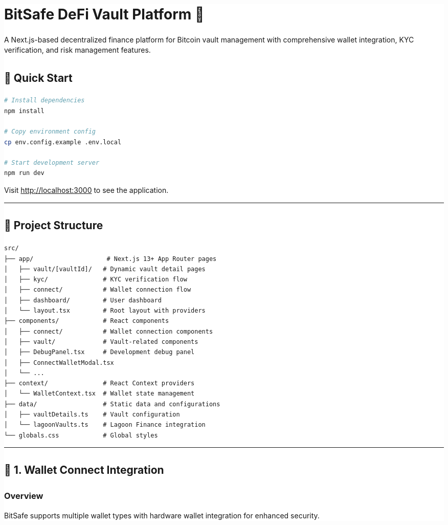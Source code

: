 # BitSafe DeFi Vault Platform 🔐

A Next.js-based decentralized finance platform for Bitcoin vault management with comprehensive wallet integration, KYC verification, and risk management features.

## 🚀 Quick Start

```bash
# Install dependencies
npm install

# Copy environment config
cp env.config.example .env.local

# Start development server
npm run dev
```

Visit [http://localhost:3000](http://localhost:3000) to see the application.

---

## 📁 Project Structure

```
src/
├── app/                    # Next.js 13+ App Router pages
│   ├── vault/[vaultId]/   # Dynamic vault detail pages
│   ├── kyc/               # KYC verification flow
│   ├── connect/           # Wallet connection flow
│   ├── dashboard/         # User dashboard
│   └── layout.tsx         # Root layout with providers
├── components/            # React components
│   ├── connect/           # Wallet connection components
│   ├── vault/             # Vault-related components
│   ├── DebugPanel.tsx     # Development debug panel
│   ├── ConnectWalletModal.tsx
│   └── ...
├── context/               # React Context providers
│   └── WalletContext.tsx  # Wallet state management
├── data/                  # Static data and configurations
│   ├── vaultDetails.ts    # Vault configuration
│   └── lagoonVaults.ts    # Lagoon Finance integration
└── globals.css            # Global styles
```

---

## 🔗 1. Wallet Connect Integration

### Overview
BitSafe supports multiple wallet types with hardware wallet integration for enhanced security.
